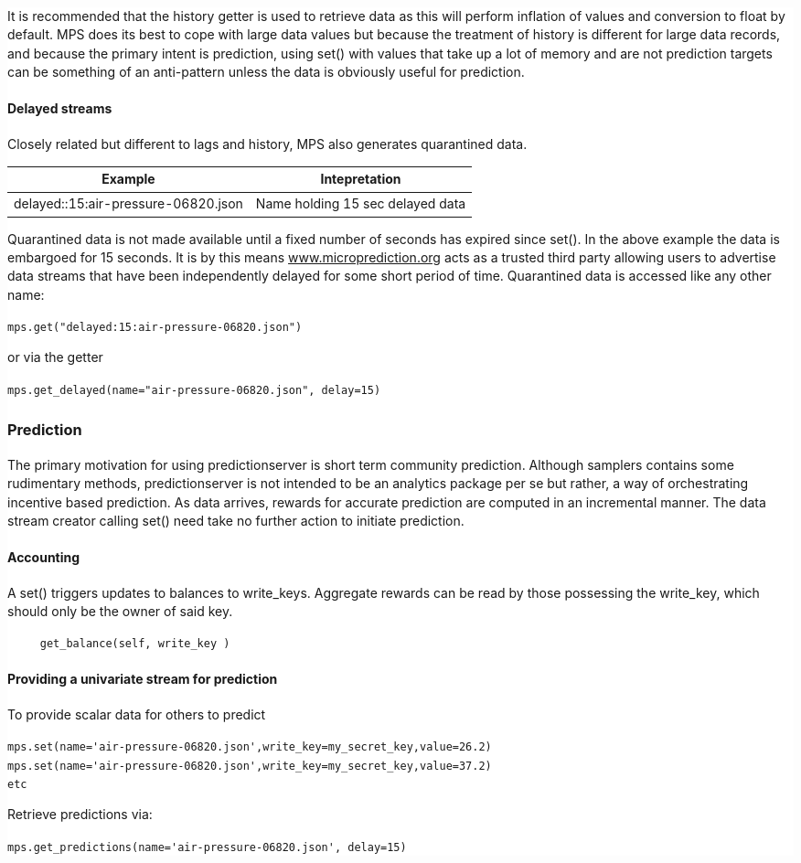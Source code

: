 It is recommended that the history getter is used to retrieve data as this will perform inflation of values and conversion to float by default. MPS does
its best to cope with large data values but because the treatment of history is different for large data records, and because the primary intent
is prediction, using set() with values that take up a lot of memory and are not prediction targets can be something of an anti-pattern unless
the data is obviously useful for prediction. 

#### Delayed streams  

Closely related but different to lags and history, MPS also generates quarantined data.

| Example                              | Intepretation                    |
|--------------------------------------|----------------------------------|
| delayed::15:air-pressure-06820.json  | Name holding 15 sec delayed data |

Quarantined data is not made available until a fixed number of seconds has expired since set(). In the above example the data is embargoed
 for 15 seconds. It is by this means www.microprediction.org acts as a trusted third party allowing users to advertise data
 streams that have been independently delayed for some short period of time. Quarantined data is accessed like any other name:

    mps.get("delayed:15:air-pressure-06820.json")
    
or via the getter
    
    mps.get_delayed(name="air-pressure-06820.json", delay=15)

### Prediction

The primary motivation for using predictionserver is short term community prediction. Although samplers contains some rudimentary methods, predictionserver is not intended to be an
analytics package per se but rather, a way of orchestrating incentive based prediction. As data arrives, rewards for accurate prediction are computed in
an incremental manner. The data stream creator calling set() need take no further action to initiate prediction. 

#### Accounting 

A set() triggers updates to balances to write_keys. Aggregate rewards can be read by those possessing the write_key, which should only be the owner of said key.  

         get_balance(self, write_key )

#### Providing a univariate stream for prediction 

To provide scalar data for others to predict 

    mps.set(name='air-pressure-06820.json',write_key=my_secret_key,value=26.2)  
    mps.set(name='air-pressure-06820.json',write_key=my_secret_key,value=37.2)
    etc   

Retrieve predictions via:  

    mps.get_predictions(name='air-pressure-06820.json', delay=15)
    